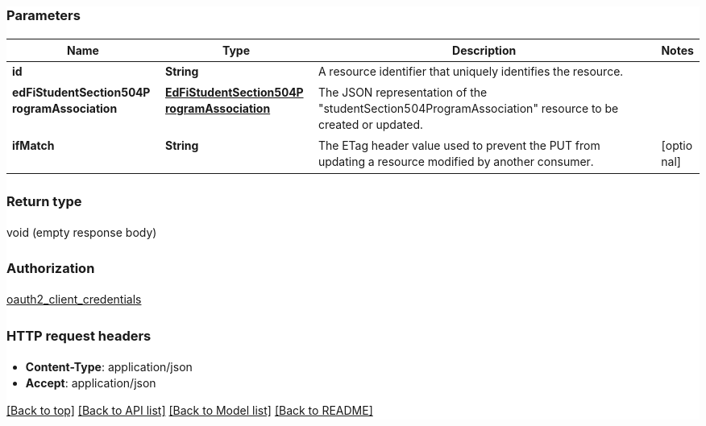 ### Parameters

Name | Type | Description  | Notes
------------- | ------------- | ------------- | -------------
 **id** | **String**| A resource identifier that uniquely identifies the resource. | 
 **edFiStudentSection504ProgramAssociation** | [**EdFiStudentSection504ProgramAssociation**](EdFiStudentSection504ProgramAssociation.md)| The JSON representation of the \"studentSection504ProgramAssociation\" resource to be created or updated. | 
 **ifMatch** | **String**| The ETag header value used to prevent the PUT from updating a resource modified by another consumer. | [optional] 

### Return type

void (empty response body)

### Authorization

[oauth2_client_credentials](../README.md#oauth2_client_credentials)

### HTTP request headers

 - **Content-Type**: application/json
 - **Accept**: application/json

[[Back to top]](#) [[Back to API list]](../README.md#documentation-for-api-endpoints) [[Back to Model list]](../README.md#documentation-for-models) [[Back to README]](../README.md)

